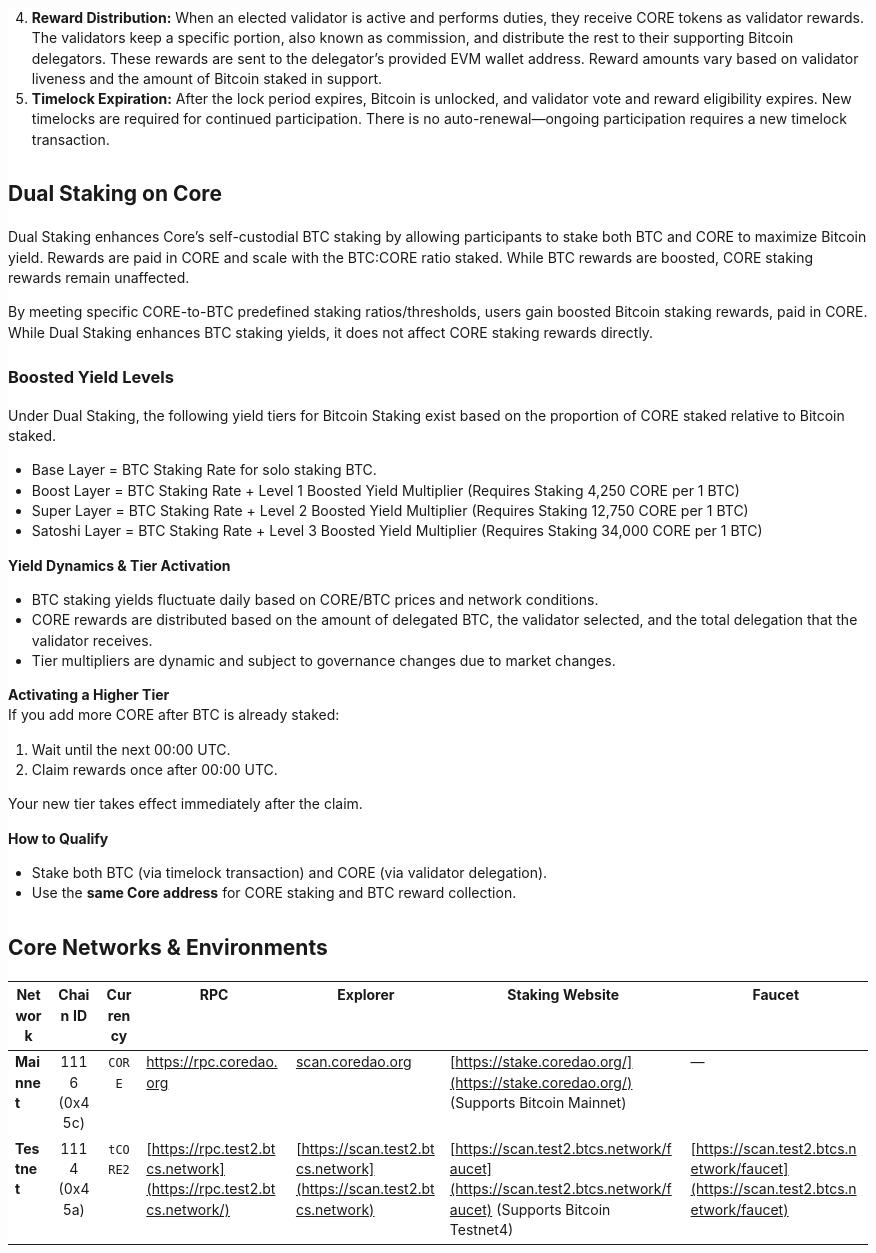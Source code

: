 4. **Reward Distribution:** When an elected validator is active and performs duties, they receive CORE tokens as validator rewards. The validators keep a specific portion, also known as commission, and distribute the rest to their supporting Bitcoin delegators. These rewards are sent to the delegator’s provided EVM wallet address. Reward amounts vary based on validator liveness and the amount of Bitcoin staked in support.  
5. **Timelock Expiration:** After the lock period expires, Bitcoin is unlocked, and validator vote and reward eligibility expires. New timelocks are required for continued participation. There is no auto-renewal—ongoing participation requires a new timelock transaction.

## Dual Staking on Core

Dual Staking enhances Core’s self-custodial BTC staking by allowing participants to stake both BTC and CORE to maximize Bitcoin yield. Rewards are paid in CORE and scale with the BTC:CORE ratio staked. While BTC rewards are boosted, CORE staking rewards remain unaffected.

By meeting specific CORE-to-BTC predefined staking ratios/thresholds, users gain boosted Bitcoin staking rewards, paid in CORE. While Dual Staking enhances BTC staking yields, it does not affect CORE staking rewards directly.

### Boosted Yield Levels

Under Dual Staking, the following yield tiers for Bitcoin Staking exist based on the proportion of CORE staked relative to Bitcoin staked. 

* Base Layer \= BTC Staking Rate for solo staking BTC.  
* Boost Layer \= BTC Staking Rate \+ Level 1 Boosted Yield Multiplier (Requires Staking 4,250 CORE per 1 BTC)  
* Super Layer \= BTC Staking Rate \+ Level 2 Boosted Yield Multiplier (Requires Staking 12,750 CORE per 1 BTC)  
* Satoshi Layer \= BTC Staking Rate \+ Level 3 Boosted Yield Multiplier (Requires Staking 34,000 CORE per 1 BTC)

**Yield Dynamics & Tier Activation**

* BTC staking yields fluctuate daily based on CORE/BTC prices and network conditions.  
* CORE rewards are distributed based on the amount of delegated BTC, the validator selected, and the total delegation that the validator receives.  
* Tier multipliers are dynamic and subject to governance changes due to market changes.

**Activating a Higher Tier**  
If you add more CORE after BTC is already staked:

1. Wait until the next 00:00 UTC.  
2. Claim rewards once after 00:00 UTC.

Your new tier takes effect immediately after the claim.

**How to Qualify**

* Stake both BTC (via timelock transaction) and CORE (via validator delegation).  
* Use the **same Core address** for CORE staking and BTC reward collection.

## Core Networks & Environments

| Network | Chain ID | Currency | RPC | Explorer | Staking Website | Faucet |
| ----- | :---: | :---: | ----- | ----- | ----- | ----- |
| **Mainnet** | 1116 (0x45c) | `CORE` | https://rpc.coredao.org | [scan.coredao.org](https://scan.coredao.org/) | [https://stake.coredao.org/](https://stake.coredao.org/) (Supports Bitcoin Mainnet) | — |
| **Testnet** | 1114 (0x45a) | `tCORE2` | [https://rpc.test2.btcs.network](https://rpc.test2.btcs.network/)  | [https://scan.test2.btcs.network](https://scan.test2.btcs.network)  | [https://scan.test2.btcs.network/faucet](https://scan.test2.btcs.network/faucet) (Supports Bitcoin Testnet4) | [https://scan.test2.btcs.network/faucet](https://scan.test2.btcs.network/faucet)  |
